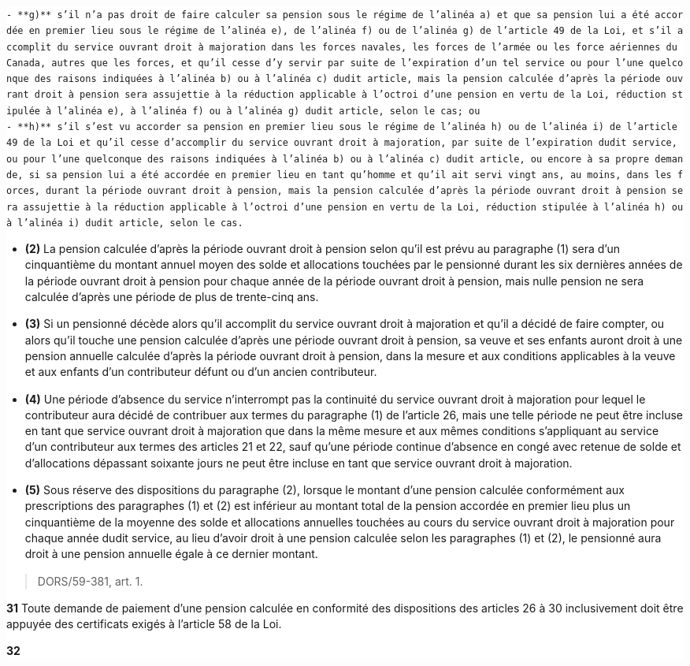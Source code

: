 	- **g)** s’il n’a pas droit de faire calculer sa pension sous le régime de l’alinéa a) et que sa pension lui a été accordée en premier lieu sous le régime de l’alinéa e), de l’alinéa f) ou de l’alinéa g) de l’article 49 de la Loi, et s’il accomplit du service ouvrant droit à majoration dans les forces navales, les forces de l’armée ou les force aériennes du Canada, autres que les forces, et qu’il cesse d’y servir par suite de l’expiration d’un tel service ou pour l’une quelconque des raisons indiquées à l’alinéa b) ou à l’alinéa c) dudit article, mais la pension calculée d’après la période ouvrant droit à pension sera assujettie à la réduction applicable à l’octroi d’une pension en vertu de la Loi, réduction stipulée à l’alinéa e), à l’alinéa f) ou à l’alinéa g) dudit article, selon le cas; ou
	- **h)** s’il s’est vu accorder sa pension en premier lieu sous le régime de l’alinéa h) ou de l’alinéa i) de l’article 49 de la Loi et qu’il cesse d’accomplir du service ouvrant droit à majoration, par suite de l’expiration dudit service, ou pour l’une quelconque des raisons indiquées à l’alinéa b) ou à l’alinéa c) dudit article, ou encore à sa propre demande, si sa pension lui a été accordée en premier lieu en tant qu’homme et qu’il ait servi vingt ans, au moins, dans les forces, durant la période ouvrant droit à pension, mais la pension calculée d’après la période ouvrant droit à pension sera assujettie à la réduction applicable à l’octroi d’une pension en vertu de la Loi, réduction stipulée à l’alinéa h) ou à l’alinéa i) dudit article, selon le cas.

- **(2)** La pension calculée d’après la période ouvrant droit à pension selon qu’il est prévu au paragraphe (1) sera d’un cinquantième du montant annuel moyen des solde et allocations touchées par le pensionné durant les six dernières années de la période ouvrant droit à pension pour chaque année de la période ouvrant droit à pension, mais nulle pension ne sera calculée d’après une période de plus de trente-cinq ans.

- **(3)** Si un pensionné décède alors qu’il accomplit du service ouvrant droit à majoration et qu’il a décidé de faire compter, ou alors qu’il touche une pension calculée d’après une période ouvrant droit à pension, sa veuve et ses enfants auront droit à une pension annuelle calculée d’après la période ouvrant droit à pension, dans la mesure et aux conditions applicables à la veuve et aux enfants d’un contributeur défunt ou d’un ancien contributeur.

- **(4)** Une période d’absence du service n’interrompt pas la continuité du service ouvrant droit à majoration pour lequel le contributeur aura décidé de contribuer aux termes du paragraphe (1) de l’article 26, mais une telle période ne peut être incluse en tant que service ouvrant droit à majoration que dans la même mesure et aux mêmes conditions s’appliquant au service d’un contributeur aux termes des articles 21 et 22, sauf qu’une période continue d’absence en congé avec retenue de solde et d’allocations dépassant soixante jours ne peut être incluse en tant que service ouvrant droit à majoration.

- **(5)** Sous réserve des dispositions du paragraphe (2), lorsque le montant d’une pension calculée conformément aux prescriptions des paragraphes (1) et (2) est inférieur au montant total de la pension accordée en premier lieu plus un cinquantième de la moyenne des solde et allocations annuelles touchées au cours du service ouvrant droit à majoration pour chaque année dudit service, au lieu d’avoir droit à une pension calculée selon les paragraphes (1) et (2), le pensionné aura droit à une pension annuelle égale à ce dernier montant.
> DORS/59-381, art. 1.




**31** Toute demande de paiement d’une pension calculée en conformité des dispositions des articles 26 à 30 inclusivement doit être appuyée des certificats exigés à l’article 58 de la Loi.



**32** 
